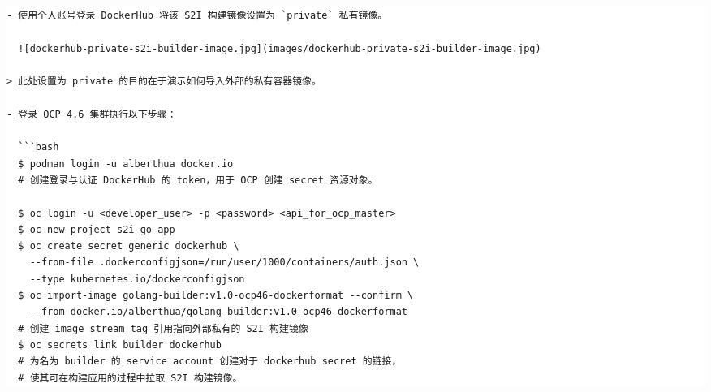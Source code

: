     - 使用个人账号登录 DockerHub 将该 S2I 构建镜像设置为 `private` 私有镜像。

      ![dockerhub-private-s2i-builder-image.jpg](images/dockerhub-private-s2i-builder-image.jpg)

    > 此处设置为 private 的目的在于演示如何导入外部的私有容器镜像。

    - 登录 OCP 4.6 集群执行以下步骤：

      ```bash
      $ podman login -u alberthua docker.io
      # 创建登录与认证 DockerHub 的 token，用于 OCP 创建 secret 资源对象。
      
      $ oc login -u <developer_user> -p <password> <api_for_ocp_master>
      $ oc new-project s2i-go-app
      $ oc create secret generic dockerhub \
        --from-file .dockerconfigjson=/run/user/1000/containers/auth.json \
        --type kubernetes.io/dockerconfigjson
      $ oc import-image golang-builder:v1.0-ocp46-dockerformat --confirm \
        --from docker.io/alberthua/golang-builder:v1.0-ocp46-dockerformat
      # 创建 image stream tag 引用指向外部私有的 S2I 构建镜像
      $ oc secrets link builder dockerhub
      # 为名为 builder 的 service account 创建对于 dockerhub secret 的链接，
      # 使其可在构建应用的过程中拉取 S2I 构建镜像。
      